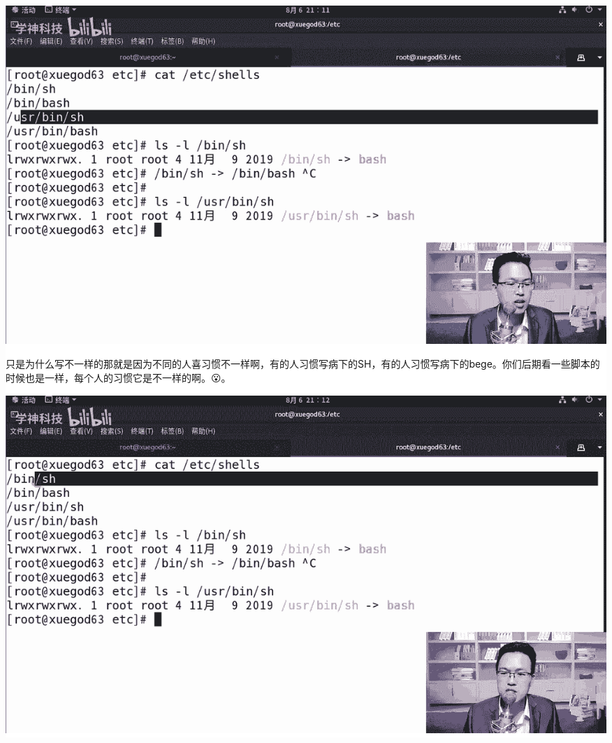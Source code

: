 ![](img/1c84bd29974e26c42f7033e0e02278eb_3.png)

只是为什么写不一样的那就是因为不同的人喜习惯不一样啊，有的人习惯写病下的SH，有的人习惯写病下的bege。你们后期看一些脚本的时候也是一样，每个人的习惯它是不一样的啊。😮。



![](img/1c84bd29974e26c42f7033e0e02278eb_5.png)
